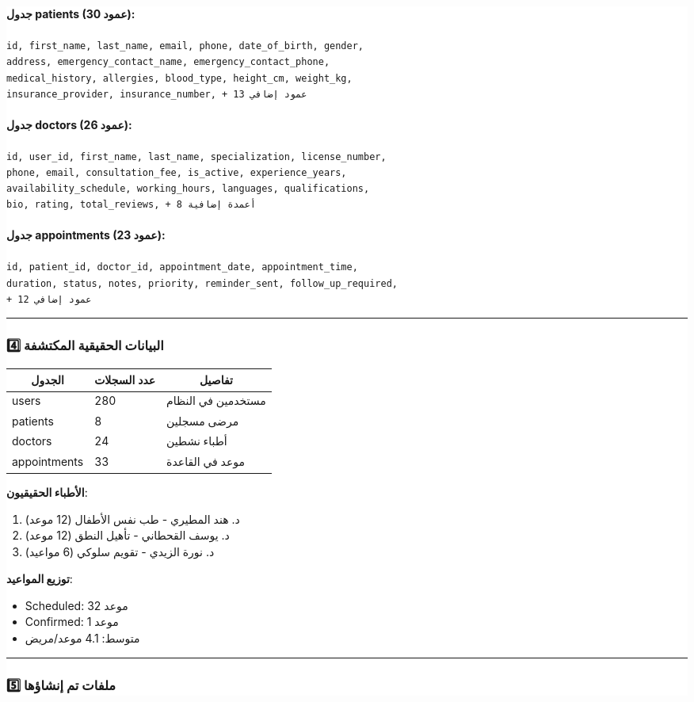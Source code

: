 #### جدول patients (30 عمود):

```
id, first_name, last_name, email, phone, date_of_birth, gender,
address, emergency_contact_name, emergency_contact_phone,
medical_history, allergies, blood_type, height_cm, weight_kg,
insurance_provider, insurance_number, + 13 عمود إضافي
```

#### جدول doctors (26 عمود):

```
id, user_id, first_name, last_name, specialization, license_number,
phone, email, consultation_fee, is_active, experience_years,
availability_schedule, working_hours, languages, qualifications,
bio, rating, total_reviews, + 8 أعمدة إضافية
```

#### جدول appointments (23 عمود):

```
id, patient_id, doctor_id, appointment_date, appointment_time,
duration, status, notes, priority, reminder_sent, follow_up_required,
+ 12 عمود إضافي
```

---

### 4️⃣ البيانات الحقيقية المكتشفة

| الجدول       | عدد السجلات | تفاصيل             |
| ------------ | ----------- | ------------------ |
| users        | 280         | مستخدمين في النظام |
| patients     | 8           | مرضى مسجلين        |
| doctors      | 24          | أطباء نشطين        |
| appointments | 33          | موعد في القاعدة    |

**الأطباء الحقيقيون**:

1. د. هند المطيري - طب نفس الأطفال (12 موعد)
2. د. يوسف القحطاني - تأهيل النطق (12 موعد)
3. د. نورة الزيدي - تقويم سلوكي (6 مواعيد)

**توزيع المواعيد**:

- Scheduled: 32 موعد
- Confirmed: 1 موعد
- متوسط: 4.1 موعد/مريض

---

### 5️⃣ ملفات تم إنشاؤها
